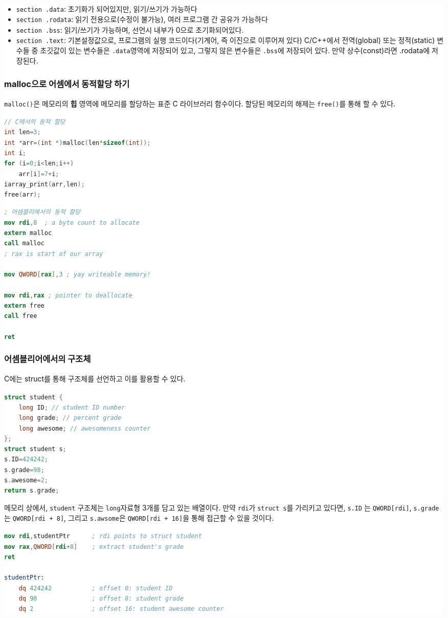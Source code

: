 - `section .data`: 초기화가 되어있지만, 읽기/쓰기가 가능하다
- `section .rodata`: 읽기 전용으로(수정이 불가능), 여러 프로그램 간 공유가 가능하다
- `section .bss`: 읽기/쓰기가 가능하며, 선언시 내부가 0으로 초기화되어있다.
- `section .text`: 기본설정값으로, 프로그램의 실행 코드이다(기계어, 즉 이진으로 이루어져 있다)
C/C++에서 전역(global) 또는 정적(static) 변수들 중 초깃값이 있는 변수들은 `.data`영역에 저장되어 있고, 그렇지 않은 변수들은 `.bss`에 저장되어 있다. 만약 상수(const)라면 .rodata에 저장된다.


### malloc으로 어셈에서 동적할당 하기
`malloc()`은 메모리의 __힙__ 영역에 메모리를 할당하는 표준 C 라이브러리 함수이다. 할당된 메모리의 해제는 `free()`를 통해 할 수 있다.
```C
// C에서의 동적 할당
int len=3;
int *arr=(int *)malloc(len*sizeof(int));
int i;
for (i=0;i<len;i++)
	arr[i]=7+i;
iarray_print(arr,len);
free(arr);
```
```nasm
; 어셈블리에서의 동적 할당
mov rdi,8  ; a byte count to allocate
extern malloc
call malloc
; rax is start of our array

mov QWORD[rax],3 ; yay writeable memory!

mov rdi,rax ; pointer to deallocate
extern free
call free

ret
```

### 어셈블리어에서의 구조체
C에는 struct를 통해 구조체를 선언하고 이를 활용할 수 있다.
```C++
struct student {
	long ID; // student ID number
	long grade; // percent grade
	long awesome; // awesomeness counter
};
struct student s;
s.ID=424242;
s.grade=98;
s.awesome=2;
return s.grade;
```
메모리 상에서, `student` 구조체는 `long`자료형 3개를 담고 있는 배열이다. 만약 `rdi`가 `struct s`를 가리키고 있다면, `s.ID` 는 `QWORD[rdi]`, `s.grade`는 `QWORD[rdi + 8]`, 그리고 `s.awsome`은 `QWORD[rdi + 16]`을 통해 접근할 수 있을 것이다.
```nasm
mov rdi,studentPtr		; rdi points to struct student
mov rax,QWORD[rdi+8]	; extract student's grade
ret

studentPtr:
	dq 424242			; offset 0: student ID
	dq 98				; offset 8: student grade
	dq 2				; offset 16: student awesome counter
```
